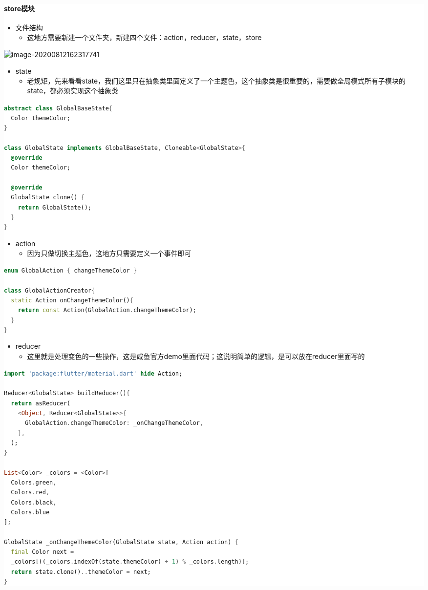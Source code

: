 #### store模块

- 文件结构
  - 这地方需要新建一个文件夹，新建四个文件：action，reducer，state，store

![image-20200812162317741](https://cdn.jsdelivr.net/gh/CNAD666/MyData/pic/flutter/blog/20200812171806.png)

- state
  - 老规矩，先来看看state，我们这里只在抽象类里面定义了一个主题色，这个抽象类是很重要的，需要做全局模式所有子模块的state，都必须实现这个抽象类

```dart
abstract class GlobalBaseState{
  Color themeColor;
}

class GlobalState implements GlobalBaseState, Cloneable<GlobalState>{
  @override
  Color themeColor;

  @override
  GlobalState clone() {
    return GlobalState();
  }
}
```

- action
  - 因为只做切换主题色，这地方只需要定义一个事件即可

```dart
enum GlobalAction { changeThemeColor }

class GlobalActionCreator{
  static Action onChangeThemeColor(){
    return const Action(GlobalAction.changeThemeColor);
  }
}
```

- reducer
  - 这里就是处理变色的一些操作，这是咸鱼官方demo里面代码；这说明简单的逻辑，是可以放在reducer里面写的

```dart
import 'package:flutter/material.dart' hide Action;

Reducer<GlobalState> buildReducer(){
  return asReducer(
    <Object, Reducer<GlobalState>>{
      GlobalAction.changeThemeColor: _onChangeThemeColor,
    },
  );
}

List<Color> _colors = <Color>[
  Colors.green,
  Colors.red,
  Colors.black,
  Colors.blue
];

GlobalState _onChangeThemeColor(GlobalState state, Action action) {
  final Color next =
  _colors[((_colors.indexOf(state.themeColor) + 1) % _colors.length)];
  return state.clone()..themeColor = next;
}
```
